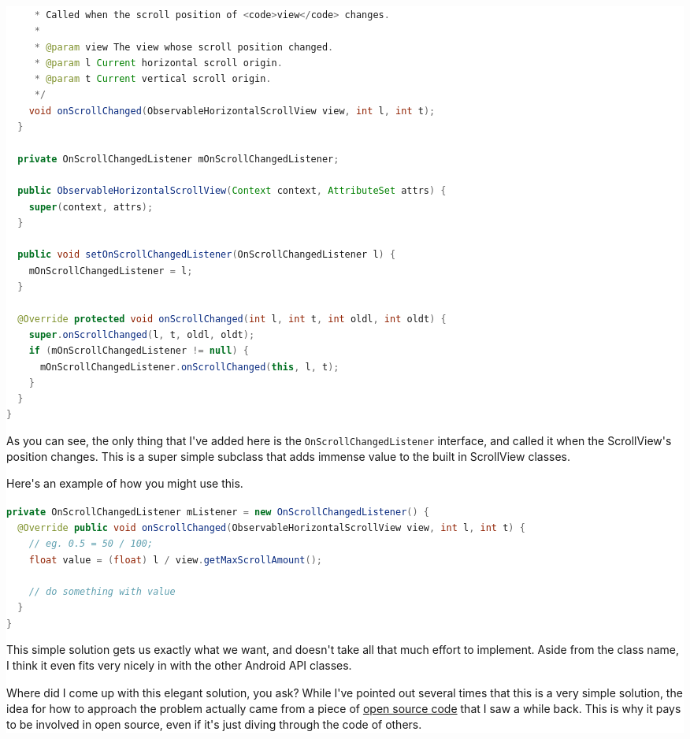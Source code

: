 ```java
     * Called when the scroll position of <code>view</code> changes.
     *
     * @param view The view whose scroll position changed.
     * @param l Current horizontal scroll origin.
     * @param t Current vertical scroll origin.
     */ 
    void onScrollChanged(ObservableHorizontalScrollView view, int l, int t);
  }

  private OnScrollChangedListener mOnScrollChangedListener;

  public ObservableHorizontalScrollView(Context context, AttributeSet attrs) {
    super(context, attrs);
  }

  public void setOnScrollChangedListener(OnScrollChangedListener l) {
    mOnScrollChangedListener = l;
  }

  @Override protected void onScrollChanged(int l, int t, int oldl, int oldt) {
    super.onScrollChanged(l, t, oldl, oldt);
    if (mOnScrollChangedListener != null) {
      mOnScrollChangedListener.onScrollChanged(this, l, t);
    }
  }
}
```

As you can see, the only thing that I've added here is the `OnScrollChangedListener` interface, and called it when the ScrollView's position changes.  This is a super simple subclass that adds immense value to the built in ScrollView classes.  

Here's an example of how you might use this.

```java
private OnScrollChangedListener mListener = new OnScrollChangedListener() {
  @Override public void onScrollChanged(ObservableHorizontalScrollView view, int l, int t) {
    // eg. 0.5 = 50 / 100;
    float value = (float) l / view.getMaxScrollAmount();

    // do something with value
  }
}
```

This simple solution gets us exactly what we want, and doesn't take all that much effort to implement.  Aside from the class name, I think it even fits very nicely in with the other Android API classes.

Where did I come up with this elegant solution, you ask?  While I've pointed out several times that this is a very simple solution, the idea for how to approach the problem actually came from a piece of [open source code][2] that I saw a while back.  This is why it pays to be involved in open source, even if it's just diving through the code of others.


[1]: http://fragmentapp.com
[2]: https://code.google.com/p/romannurik-code/source/browse/misc/scrolltricks/src/com/example/android/scrolltricks/ObservableScrollView.java?r=87d727550384ed29bc6eda7181ce7cdee8a2bb9f
[3]: https://developer.android.com/reference/android/view/ViewTreeObserver.OnPreDrawListener.html
[4]: /blog/2014/05/14/using-custom-compound-views-in-android/
[5]: https://play.google.com/store/apps/details?id=com.fxnetworks.fxnow&hl=en